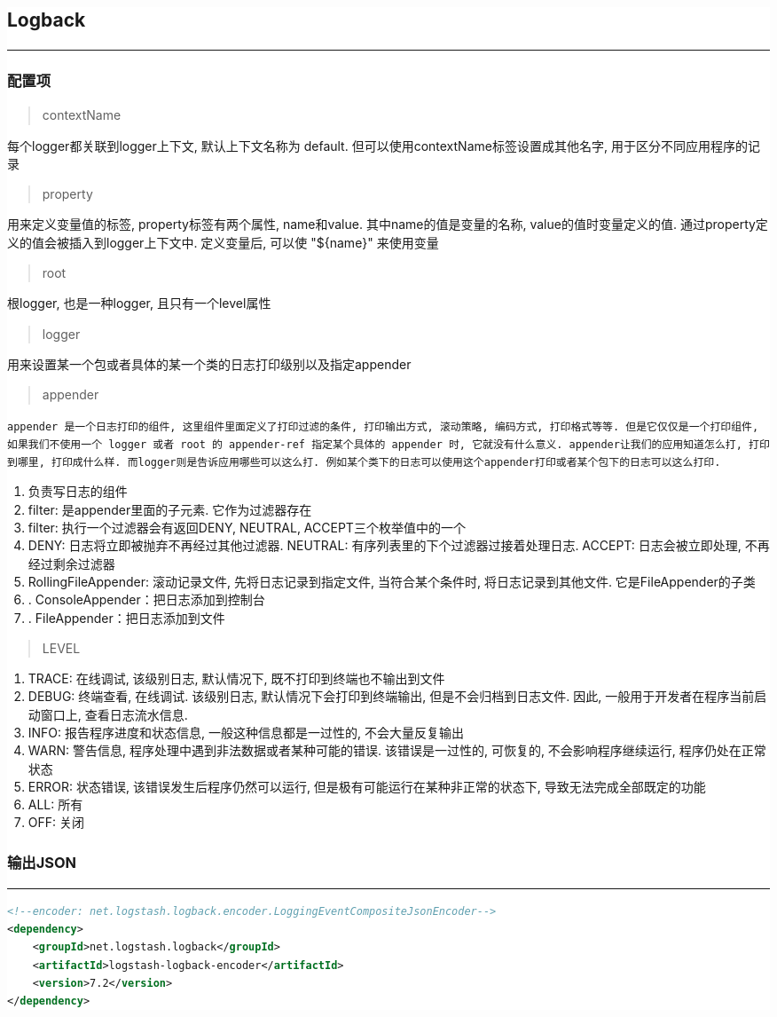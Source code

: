 ## Logback
---

### 配置项
> contextName

每个logger都关联到logger上下文, 默认上下文名称为 default. 但可以使用contextName标签设置成其他名字, 用于区分不同应用程序的记录

> property

用来定义变量值的标签, property标签有两个属性, name和value. 其中name的值是变量的名称, value的值时变量定义的值. 通过property定义的值会被插入到logger上下文中. 定义变量后, 可以使 "${name}" 来使用变量

> root

根logger, 也是一种logger, 且只有一个level属性

> logger

用来设置某一个包或者具体的某一个类的日志打印级别以及指定appender

> appender

`appender 是一个日志打印的组件, 这里组件里面定义了打印过滤的条件, 打印输出方式, 滚动策略, 编码方式, 打印格式等等. 但是它仅仅是一个打印组件, 如果我们不使用一个 logger 或者 root 的 appender-ref 指定某个具体的 appender 时, 它就没有什么意义. appender让我们的应用知道怎么打, 打印到哪里, 打印成什么样. 而logger则是告诉应用哪些可以这么打. 例如某个类下的日志可以使用这个appender打印或者某个包下的日志可以这么打印.`
1. 负责写日志的组件
2. filter: 是appender里面的子元素. 它作为过滤器存在
3. filter: 执行一个过滤器会有返回DENY, NEUTRAL, ACCEPT三个枚举值中的一个
4. DENY: 日志将立即被抛弃不再经过其他过滤器. NEUTRAL: 有序列表里的下个过滤器过接着处理日志. ACCEPT: 日志会被立即处理, 不再经过剩余过滤器
5. RollingFileAppender: 滚动记录文件, 先将日志记录到指定文件, 当符合某个条件时, 将日志记录到其他文件. 它是FileAppender的子类
6. . ConsoleAppender：把日志添加到控制台
7. . FileAppender：把日志添加到文件

> LEVEL

1. TRACE: 在线调试, 该级别日志, 默认情况下, 既不打印到终端也不输出到文件
2. DEBUG: 终端查看, 在线调试. 该级别日志, 默认情况下会打印到终端输出, 但是不会归档到日志文件. 因此, 一般用于开发者在程序当前启动窗口上, 查看日志流水信息.
3. INFO: 报告程序进度和状态信息, 一般这种信息都是一过性的, 不会大量反复输出
4. WARN: 警告信息, 程序处理中遇到非法数据或者某种可能的错误. 该错误是一过性的, 可恢复的, 不会影响程序继续运行, 程序仍处在正常状态
5. ERROR: 状态错误, 该错误发生后程序仍然可以运行, 但是极有可能运行在某种非正常的状态下, 导致无法完成全部既定的功能
6. ALL: 所有
7. OFF: 关闭

### 输出JSON
---
```xml
<!--encoder: net.logstash.logback.encoder.LoggingEventCompositeJsonEncoder-->
<dependency>
	<groupId>net.logstash.logback</groupId>
	<artifactId>logstash-logback-encoder</artifactId>
	<version>7.2</version>
</dependency>
```
